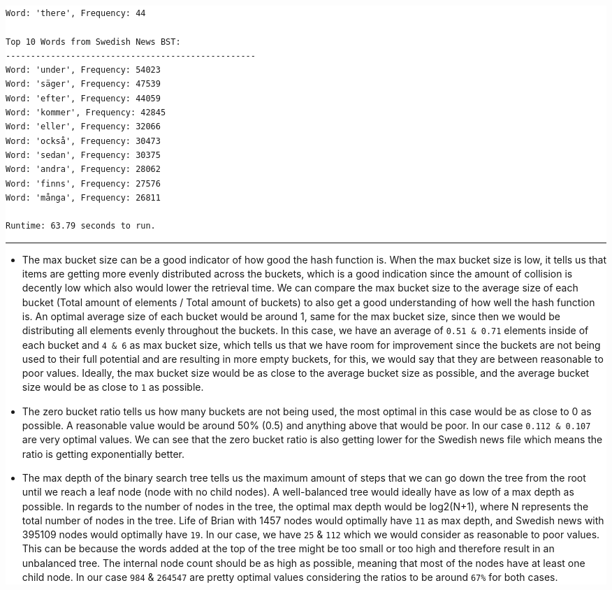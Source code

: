 ```
Word: 'there', Frequency: 44

Top 10 Words from Swedish News BST:
--------------------------------------------------
Word: 'under', Frequency: 54023
Word: 'säger', Frequency: 47539
Word: 'efter', Frequency: 44059
Word: 'kommer', Frequency: 42845
Word: 'eller', Frequency: 32066
Word: 'också', Frequency: 30473
Word: 'sedan', Frequency: 30375
Word: 'andra', Frequency: 28062
Word: 'finns', Frequency: 27576
Word: 'många', Frequency: 26811

Runtime: 63.79 seconds to run.
```
---
* The max bucket size can be a good indicator of how good the hash function is. When the max bucket size is low, it tells us that items are getting more evenly distributed across the buckets, which is a good indication since the amount of collision is decently low which also would lower the retrieval time. We can compare the max bucket size to the average size of each bucket (Total amount of elements / Total amount of buckets) to also get a good understanding of how well the hash function is.
An optimal average size of each bucket would be around 1, same for the max bucket size, since then we would be distributing all elements evenly throughout the buckets.
In this case, we have an average of ``0.51 & 0.71`` elements inside of each bucket and ``4 & 6`` as max bucket size, which tells us that we have room for improvement since the buckets are not being used to their full potential and are resulting in more empty buckets, for this, we would say that they are between reasonable to poor values.
Ideally, the max bucket size would be as close to the average bucket size as possible, and the average bucket size would be as close to ``1`` as possible.

- The zero bucket ratio tells us how many buckets are not being used, the most optimal in this case would be as close to 0 as possible. A reasonable value would be around 50% (0.5) and anything above that would be poor. In our case ``0.112 & 0.107`` are very optimal values. We can see that the zero bucket ratio is also getting lower for the Swedish news file which means the ratio is getting exponentially better. 

* The max depth of the binary search tree tells us the maximum amount of steps that we can go down the tree from the root until we reach a leaf node (node with no child nodes).
A well-balanced tree would ideally have as low of a max depth as possible. In regards to the number of nodes in the tree, the optimal max depth would be log2(N+1), where N represents the total number of nodes in the tree. Life of Brian with 1457 nodes would optimally have ``11`` as max depth, and Swedish news with 395109 nodes would optimally have ``19``. 
In our case, we have ``25`` & ``112`` which we would consider as reasonable to poor values.
This can be because the words added at the top of the tree might be too small or too high and therefore result in an unbalanced tree.
The internal node count should be as high as possible, meaning that most of the nodes have at least one child node. In our case ``984`` & ``264547`` are pretty optimal values considering the ratios to be around ``67%`` for both cases.

